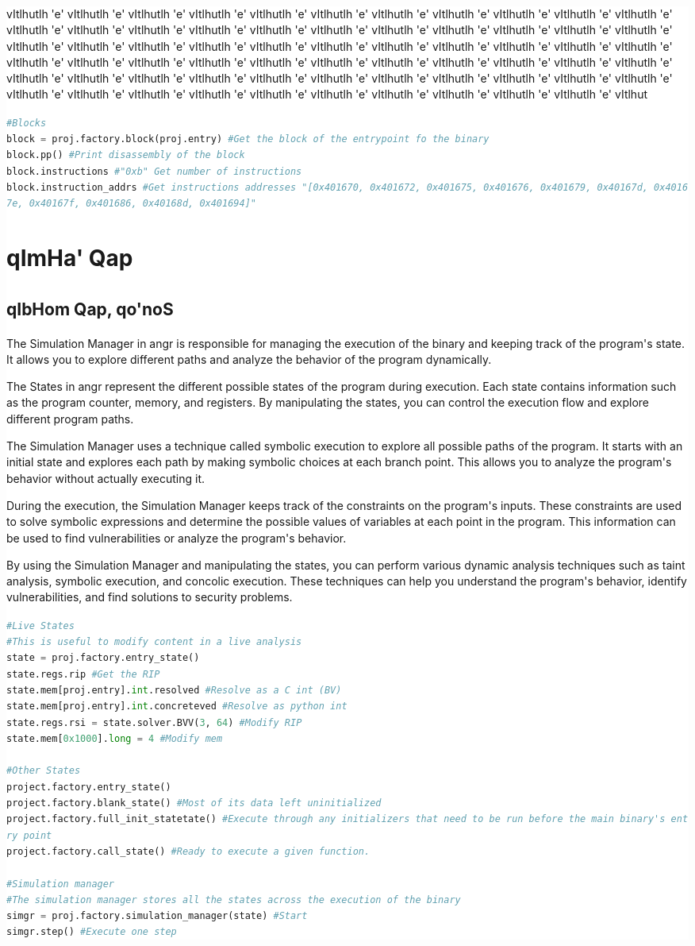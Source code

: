 vItlhutlh 'e' vItlhutlh 'e' vItlhutlh 'e' vItlhutlh 'e' vItlhutlh 'e' vItlhutlh 'e' vItlhutlh 'e' vItlhutlh 'e' vItlhutlh 'e' vItlhutlh 'e' vItlhutlh 'e' vItlhutlh 'e' vItlhutlh 'e' vItlhutlh 'e' vItlhutlh 'e' vItlhutlh 'e' vItlhutlh 'e' vItlhutlh 'e' vItlhutlh 'e' vItlhutlh 'e' vItlhutlh 'e' vItlhutlh 'e' vItlhutlh 'e' vItlhutlh 'e' vItlhutlh 'e' vItlhutlh 'e' vItlhutlh 'e' vItlhutlh 'e' vItlhutlh 'e' vItlhutlh 'e' vItlhutlh 'e' vItlhutlh 'e' vItlhutlh 'e' vItlhutlh 'e' vItlhutlh 'e' vItlhutlh 'e' vItlhutlh 'e' vItlhutlh 'e' vItlhutlh 'e' vItlhutlh 'e' vItlhutlh 'e' vItlhutlh 'e' vItlhutlh 'e' vItlhutlh 'e' vItlhutlh 'e' vItlhutlh 'e' vItlhutlh 'e' vItlhutlh 'e' vItlhutlh 'e' vItlhutlh 'e' vItlhutlh 'e' vItlhutlh 'e' vItlhutlh 'e' vItlhutlh 'e' vItlhutlh 'e' vItlhutlh 'e' vItlhutlh 'e' vItlhutlh 'e' vItlhutlh 'e' vItlhutlh 'e' vItlhutlh 'e' vItlhutlh 'e' vItlhutlh 'e' vItlhutlh 'e' vItlhutlh 'e' vItlhut
```python
#Blocks
block = proj.factory.block(proj.entry) #Get the block of the entrypoint fo the binary
block.pp() #Print disassembly of the block
block.instructions #"0xb" Get number of instructions
block.instruction_addrs #Get instructions addresses "[0x401670, 0x401672, 0x401675, 0x401676, 0x401679, 0x40167d, 0x40167e, 0x40167f, 0x401686, 0x40168d, 0x401694]"
```
# qImHa' Qap

## qIbHom Qap, qo'noS

The Simulation Manager in angr is responsible for managing the execution of the binary and keeping track of the program's state. It allows you to explore different paths and analyze the behavior of the program dynamically.

The States in angr represent the different possible states of the program during execution. Each state contains information such as the program counter, memory, and registers. By manipulating the states, you can control the execution flow and explore different program paths.

The Simulation Manager uses a technique called symbolic execution to explore all possible paths of the program. It starts with an initial state and explores each path by making symbolic choices at each branch point. This allows you to analyze the program's behavior without actually executing it.

During the execution, the Simulation Manager keeps track of the constraints on the program's inputs. These constraints are used to solve symbolic expressions and determine the possible values of variables at each point in the program. This information can be used to find vulnerabilities or analyze the program's behavior.

By using the Simulation Manager and manipulating the states, you can perform various dynamic analysis techniques such as taint analysis, symbolic execution, and concolic execution. These techniques can help you understand the program's behavior, identify vulnerabilities, and find solutions to security problems.
```python
#Live States
#This is useful to modify content in a live analysis
state = proj.factory.entry_state()
state.regs.rip #Get the RIP
state.mem[proj.entry].int.resolved #Resolve as a C int (BV)
state.mem[proj.entry].int.concreteved #Resolve as python int
state.regs.rsi = state.solver.BVV(3, 64) #Modify RIP
state.mem[0x1000].long = 4 #Modify mem

#Other States
project.factory.entry_state()
project.factory.blank_state() #Most of its data left uninitialized
project.factory.full_init_statetate() #Execute through any initializers that need to be run before the main binary's entry point
project.factory.call_state() #Ready to execute a given function.

#Simulation manager
#The simulation manager stores all the states across the execution of the binary
simgr = proj.factory.simulation_manager(state) #Start
simgr.step() #Execute one step
```